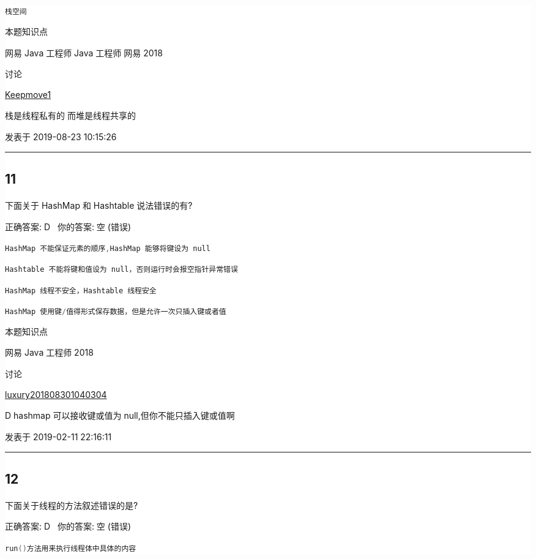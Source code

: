 ```cpp
栈空间
```

本题知识点

网易 Java 工程师 Java 工程师 网易 2018

讨论

[Keepmove1](https://www.nowcoder.com/profile/895859743)

栈是线程私有的 而堆是线程共享的

发表于 2019-08-23 10:15:26

* * *

## 11

下面关于 HashMap 和 Hashtable 说法错误的有?

正确答案: D   你的答案: 空 (错误)

```cpp
HashMap 不能保证元素的顺序,HashMap 能够将键设为 null
```

```cpp
Hashtable 不能将键和值设为 null，否则运行时会报空指针异常错误
```

```cpp
HashMap 线程不安全，Hashtable 线程安全
```

```cpp
HashMap 使用键/值得形式保存数据，但是允许一次只插入键或者值
```

本题知识点

网易 Java 工程师 2018

讨论

[luxury201808301040304](https://www.nowcoder.com/profile/581041239)

D hashmap 可以接收键或值为 null,但你不能只插入键或值啊

发表于 2019-02-11 22:16:11

* * *

## 12

下面关于线程的方法叙述错误的是?

正确答案: D   你的答案: 空 (错误)

```cpp
run()方法用来执行线程体中具体的内容
```
